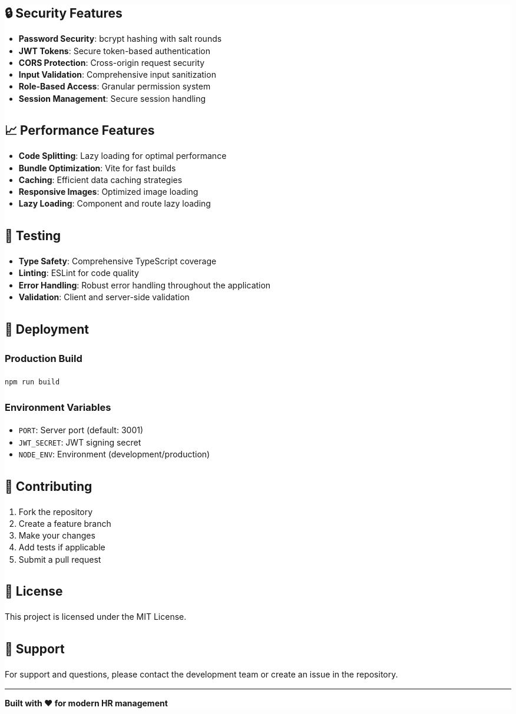 ## 🔒 Security Features

- **Password Security**: bcrypt hashing with salt rounds
- **JWT Tokens**: Secure token-based authentication
- **CORS Protection**: Cross-origin request security
- **Input Validation**: Comprehensive input sanitization
- **Role-Based Access**: Granular permission system
- **Session Management**: Secure session handling

## 📈 Performance Features

- **Code Splitting**: Lazy loading for optimal performance
- **Bundle Optimization**: Vite for fast builds
- **Caching**: Efficient data caching strategies
- **Responsive Images**: Optimized image loading
- **Lazy Loading**: Component and route lazy loading

## 🧪 Testing

- **Type Safety**: Comprehensive TypeScript coverage
- **Linting**: ESLint for code quality
- **Error Handling**: Robust error handling throughout the application
- **Validation**: Client and server-side validation

## 🚀 Deployment

### Production Build
```bash
npm run build
```

### Environment Variables
- `PORT`: Server port (default: 3001)
- `JWT_SECRET`: JWT signing secret
- `NODE_ENV`: Environment (development/production)

## 📝 Contributing

1. Fork the repository
2. Create a feature branch
3. Make your changes
4. Add tests if applicable
5. Submit a pull request

## 📄 License

This project is licensed under the MIT License.

## 🤝 Support

For support and questions, please contact the development team or create an issue in the repository.

---

**Built with ❤️ for modern HR management**
